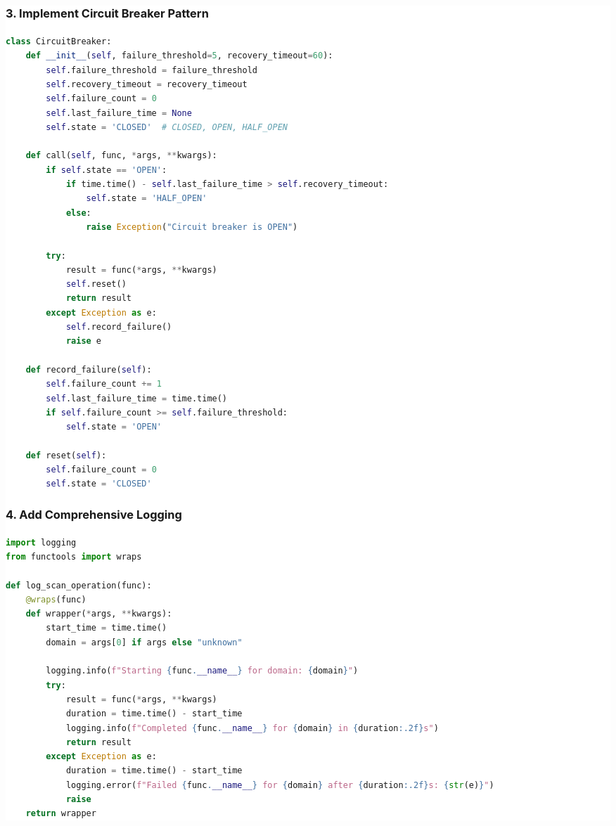 ### 3. Implement Circuit Breaker Pattern

```python
class CircuitBreaker:
    def __init__(self, failure_threshold=5, recovery_timeout=60):
        self.failure_threshold = failure_threshold
        self.recovery_timeout = recovery_timeout
        self.failure_count = 0
        self.last_failure_time = None
        self.state = 'CLOSED'  # CLOSED, OPEN, HALF_OPEN

    def call(self, func, *args, **kwargs):
        if self.state == 'OPEN':
            if time.time() - self.last_failure_time > self.recovery_timeout:
                self.state = 'HALF_OPEN'
            else:
                raise Exception("Circuit breaker is OPEN")

        try:
            result = func(*args, **kwargs)
            self.reset()
            return result
        except Exception as e:
            self.record_failure()
            raise e

    def record_failure(self):
        self.failure_count += 1
        self.last_failure_time = time.time()
        if self.failure_count >= self.failure_threshold:
            self.state = 'OPEN'

    def reset(self):
        self.failure_count = 0
        self.state = 'CLOSED'
```

### 4. Add Comprehensive Logging

```python
import logging
from functools import wraps

def log_scan_operation(func):
    @wraps(func)
    def wrapper(*args, **kwargs):
        start_time = time.time()
        domain = args[0] if args else "unknown"

        logging.info(f"Starting {func.__name__} for domain: {domain}")
        try:
            result = func(*args, **kwargs)
            duration = time.time() - start_time
            logging.info(f"Completed {func.__name__} for {domain} in {duration:.2f}s")
            return result
        except Exception as e:
            duration = time.time() - start_time
            logging.error(f"Failed {func.__name__} for {domain} after {duration:.2f}s: {str(e)}")
            raise
    return wrapper
```
